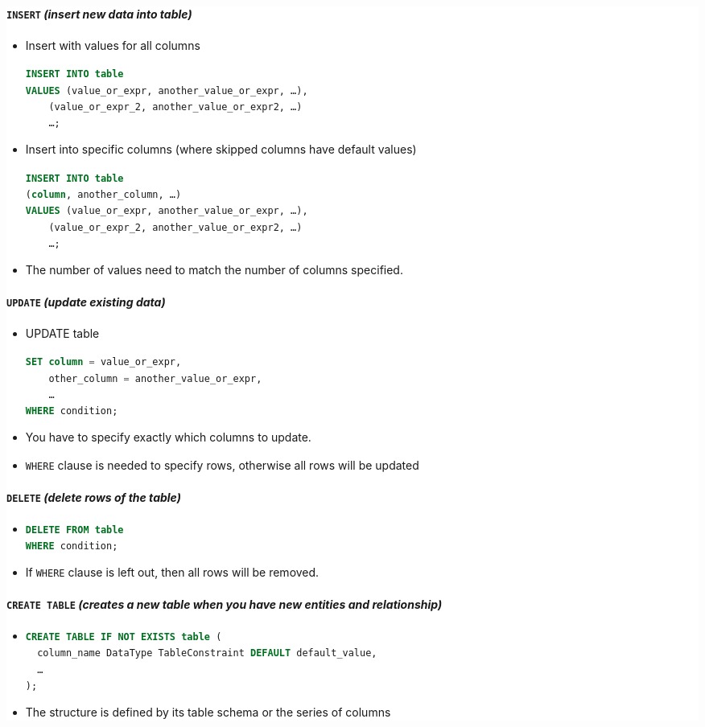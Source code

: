 #### `INSERT` *(insert new data into table)*

- Insert with values for all columns

  ```sql
  INSERT INTO table
  VALUES (value_or_expr, another_value_or_expr, …),
      (value_or_expr_2, another_value_or_expr2, …)
      …;
  ```

- Insert into specific columns (where skipped columns have default values)

  ```sql
  INSERT INTO table
  (column, another_column, …)
  VALUES (value_or_expr, another_value_or_expr, …),
      (value_or_expr_2, another_value_or_expr2, …)
      …;
  ```

- The number of values need to match the number of columns specified.

#### `UPDATE` *(update existing data)*

- UPDATE table

  ```sql
  SET column = value_or_expr,
      other_column = another_value_or_expr,
      …
  WHERE condition;
  ```

- You have to specify exactly which columns to update.

- `WHERE` clause is needed to specify rows, otherwise all rows will be updated

#### `DELETE` *(delete rows of the table)*

- ```sql
  DELETE FROM table
  WHERE condition;
  ```

- If `WHERE` clause is left out, then all rows will be removed.

#### `CREATE TABLE` *(creates a new table when you have new entities and relationship)*

- ```sql
  CREATE TABLE IF NOT EXISTS table (
    column_name DataType TableConstraint DEFAULT default_value,
    …
  );
  ```

- The structure is defined by its table schema or the series of columns
